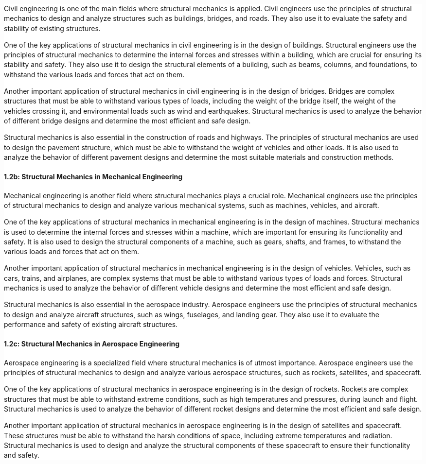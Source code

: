 Civil engineering is one of the main fields where structural mechanics is applied. Civil engineers use the principles of structural mechanics to design and analyze structures such as buildings, bridges, and roads. They also use it to evaluate the safety and stability of existing structures.

One of the key applications of structural mechanics in civil engineering is in the design of buildings. Structural engineers use the principles of structural mechanics to determine the internal forces and stresses within a building, which are crucial for ensuring its stability and safety. They also use it to design the structural elements of a building, such as beams, columns, and foundations, to withstand the various loads and forces that act on them.

Another important application of structural mechanics in civil engineering is in the design of bridges. Bridges are complex structures that must be able to withstand various types of loads, including the weight of the bridge itself, the weight of the vehicles crossing it, and environmental loads such as wind and earthquakes. Structural mechanics is used to analyze the behavior of different bridge designs and determine the most efficient and safe design.

Structural mechanics is also essential in the construction of roads and highways. The principles of structural mechanics are used to design the pavement structure, which must be able to withstand the weight of vehicles and other loads. It is also used to analyze the behavior of different pavement designs and determine the most suitable materials and construction methods.

#### 1.2b: Structural Mechanics in Mechanical Engineering

Mechanical engineering is another field where structural mechanics plays a crucial role. Mechanical engineers use the principles of structural mechanics to design and analyze various mechanical systems, such as machines, vehicles, and aircraft.

One of the key applications of structural mechanics in mechanical engineering is in the design of machines. Structural mechanics is used to determine the internal forces and stresses within a machine, which are important for ensuring its functionality and safety. It is also used to design the structural components of a machine, such as gears, shafts, and frames, to withstand the various loads and forces that act on them.

Another important application of structural mechanics in mechanical engineering is in the design of vehicles. Vehicles, such as cars, trains, and airplanes, are complex systems that must be able to withstand various types of loads and forces. Structural mechanics is used to analyze the behavior of different vehicle designs and determine the most efficient and safe design.

Structural mechanics is also essential in the aerospace industry. Aerospace engineers use the principles of structural mechanics to design and analyze aircraft structures, such as wings, fuselages, and landing gear. They also use it to evaluate the performance and safety of existing aircraft structures.

#### 1.2c: Structural Mechanics in Aerospace Engineering

Aerospace engineering is a specialized field where structural mechanics is of utmost importance. Aerospace engineers use the principles of structural mechanics to design and analyze various aerospace structures, such as rockets, satellites, and spacecraft.

One of the key applications of structural mechanics in aerospace engineering is in the design of rockets. Rockets are complex structures that must be able to withstand extreme conditions, such as high temperatures and pressures, during launch and flight. Structural mechanics is used to analyze the behavior of different rocket designs and determine the most efficient and safe design.

Another important application of structural mechanics in aerospace engineering is in the design of satellites and spacecraft. These structures must be able to withstand the harsh conditions of space, including extreme temperatures and radiation. Structural mechanics is used to design and analyze the structural components of these spacecraft to ensure their functionality and safety.
